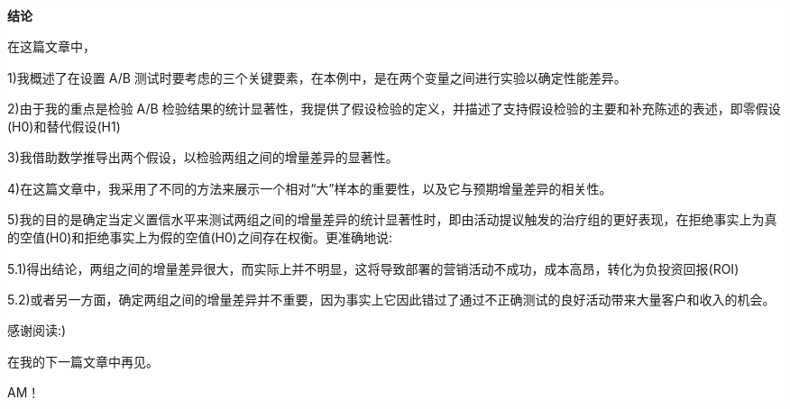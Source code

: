 **结论**

在这篇文章中，

1)我概述了在设置 A/B 测试时要考虑的三个关键要素，在本例中，是在两个变量之间进行实验以确定性能差异。

2)由于我的重点是检验 A/B 检验结果的统计显著性，我提供了假设检验的定义，并描述了支持假设检验的主要和补充陈述的表述，即零假设(H0)和替代假设(H1)

3)我借助数学推导出两个假设，以检验两组之间的增量差异的显著性。

4)在这篇文章中，我采用了不同的方法来展示一个相对“大”样本的重要性，以及它与预期增量差异的相关性。

5)我的目的是确定当定义置信水平来测试两组之间的增量差异的统计显著性时，即由活动提议触发的治疗组的更好表现，在拒绝事实上为真的空值(H0)和拒绝事实上为假的空值(H0)之间存在权衡。更准确地说:

5.1)得出结论，两组之间的增量差异很大，而实际上并不明显，这将导致部署的营销活动不成功，成本高昂，转化为负投资回报(ROI)

5.2)或者另一方面，确定两组之间的增量差异并不重要，因为事实上它因此错过了通过不正确测试的良好活动带来大量客户和收入的机会。

感谢阅读:)

在我的下一篇文章中再见。

AM！